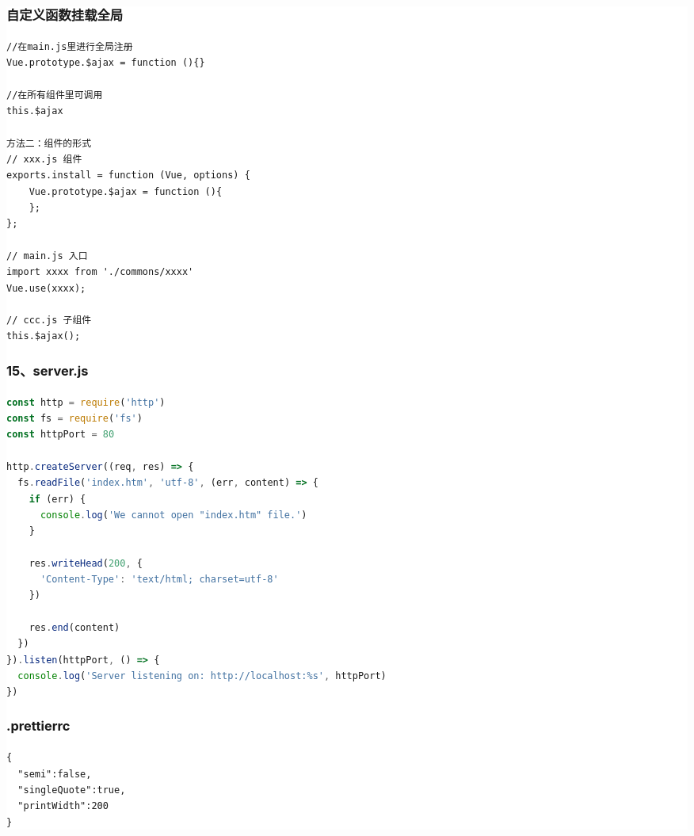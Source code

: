 ### 自定义函数挂载全局

```
//在main.js里进行全局注册
Vue.prototype.$ajax = function (){}

//在所有组件里可调用
this.$ajax

方法二：组件的形式
// xxx.js 组件
exports.install = function (Vue, options) {
    Vue.prototype.$ajax = function (){  
    };
};

// main.js 入口
import xxxx from './commons/xxxx'
Vue.use(xxxx);

// ccc.js 子组件
this.$ajax();
```



### 15、server.js

```javascript
const http = require('http')
const fs = require('fs')
const httpPort = 80

http.createServer((req, res) => {
  fs.readFile('index.htm', 'utf-8', (err, content) => {
    if (err) {
      console.log('We cannot open "index.htm" file.')
    }

    res.writeHead(200, {
      'Content-Type': 'text/html; charset=utf-8'
    })

    res.end(content)
  })
}).listen(httpPort, () => {
  console.log('Server listening on: http://localhost:%s', httpPort)
})
```

### .prettierrc

```
{
  "semi":false,
  "singleQuote":true,
  "printWidth":200
}
```
